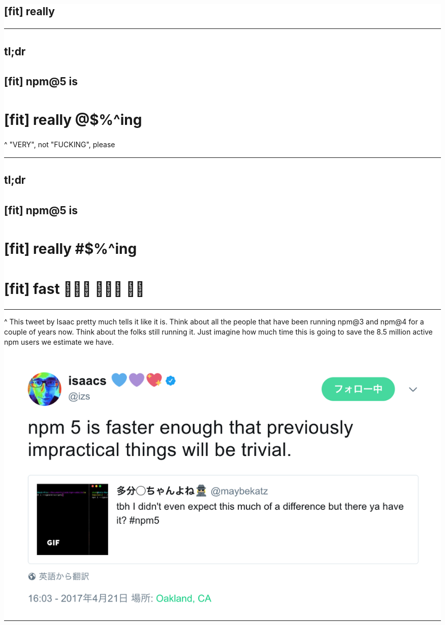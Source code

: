 ## [fit] really

---

## tl;dr

## [fit] npm@5 is

# [fit] really @$%^ing

^ "VERY", not "FUCKING", please

---

## tl;dr

## [fit] npm@5 is

# [fit] really #$%^ing

# [fit] fast 🏃🏿‍♀️ 🏃🏼‍♀️ 🏃🏽

---

^ This tweet by Isaac pretty much tells it like it is. Think about all the people that have been running npm@3 and npm@4 for a couple of years now. Think about the folks still running it. Just imagine how much time this is going to save the 8.5 million active npm users we estimate we have.

![fit](impractical-trivial.png)

---

[^2]: https://goo.gl/yWNtXp